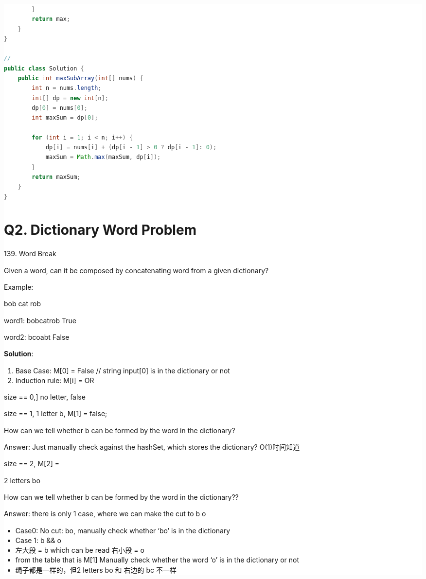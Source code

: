 ```java
        }
        return max;
    }
}

// 
public class Solution {
    public int maxSubArray(int[] nums) {
        int n = nums.length;
        int[] dp = new int[n];
        dp[0] = nums[0];
        int maxSum = dp[0];
        
        for (int i = 1; i < n; i++) {
            dp[i] = nums[i] + (dp[i - 1] > 0 ? dp[i - 1]: 0);
            maxSum = Math.max(maxSum, dp[i]);
        }
        return maxSum;
    }
}
```

Q2\. Dictionary Word Problem
============================

139\. Word Break

Given a word, can it be composed by concatenating word from a given dictionary? 

Example: 

bob cat rob 

word1: bobcatrob True

word2: bcoabt False

**Solution**:

1. Base Case: M[0] = False // string input[0] is in the dictionary or not
2. Induction rule: M[i] = OR

size == 0,] no letter, false

size == 1, 1 letter b, M[1] = false;

How can we tell whether b can be formed by the word in the dictionary?

Answer: Just manually check against the hashSet, which stores the dictionary? O(1)时间知道

size == 2, M[2] = 

2 letters bo 

How can we tell whether b can be formed by the word in the dictionary??

Answer: there is only 1 case, where we can make the cut to b o 

* Case0: No cut: bo, manually check whether ‘bo’ is in the dictionary
* Case 1: b && o
* 左大段 = b which can be read 右小段 = o
* from the table that is M[1] Manually check whether the word ‘o’ is in the dictionary or not
* 绳子都是一样的，但2 letters bo 和 右边的 bc 不一样
